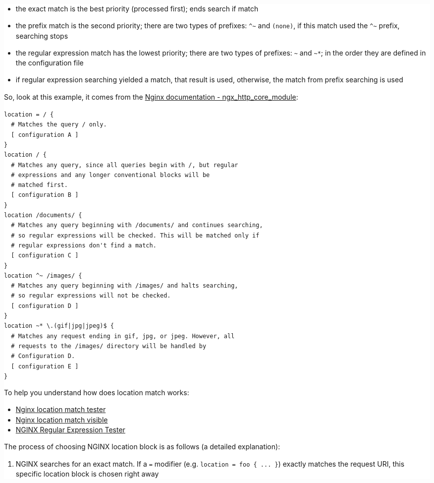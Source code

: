 - the exact match is the best priority (processed first); ends search if match

- the prefix match is the second priority; there are two types of prefixes: `^~` and `(none)`, if this match used the `^~` prefix, searching stops

- the regular expression match has the lowest priority; there are two types of prefixes: `~` and `~*`; in the order they are defined in the configuration file

- if regular expression searching yielded a match, that result is used, otherwise, the match from prefix searching is used

So, look at this example, it comes from the [Nginx documentation - ngx_http_core_module](https://nginx.org/en/docs/http/ngx_http_core_module.html#location):

```
location = / {
  # Matches the query / only.
  [ configuration A ]
}
location / {
  # Matches any query, since all queries begin with /, but regular
  # expressions and any longer conventional blocks will be
  # matched first.
  [ configuration B ]
}
location /documents/ {
  # Matches any query beginning with /documents/ and continues searching,
  # so regular expressions will be checked. This will be matched only if
  # regular expressions don't find a match.
  [ configuration C ]
}
location ^~ /images/ {
  # Matches any query beginning with /images/ and halts searching,
  # so regular expressions will not be checked.
  [ configuration D ]
}
location ~* \.(gif|jpg|jpeg)$ {
  # Matches any request ending in gif, jpg, or jpeg. However, all
  # requests to the /images/ directory will be handled by
  # Configuration D.
  [ configuration E ]
}
```

To help you understand how does location match works:

- [Nginx location match tester](https://nginx.viraptor.info/)
- [Nginx location match visible](https://detailyang.github.io/nginx-location-match-visible/)
- [NGINX Regular Expression Tester](https://github.com/nginxinc/NGINX-Demos/tree/master/nginx-regex-tester)

The process of choosing NGINX location block is as follows (a detailed explanation):

1. NGINX searches for an exact match. If a `=` modifier (e.g. `location = foo { ... }`) exactly matches the request URI, this specific location block is chosen right away
